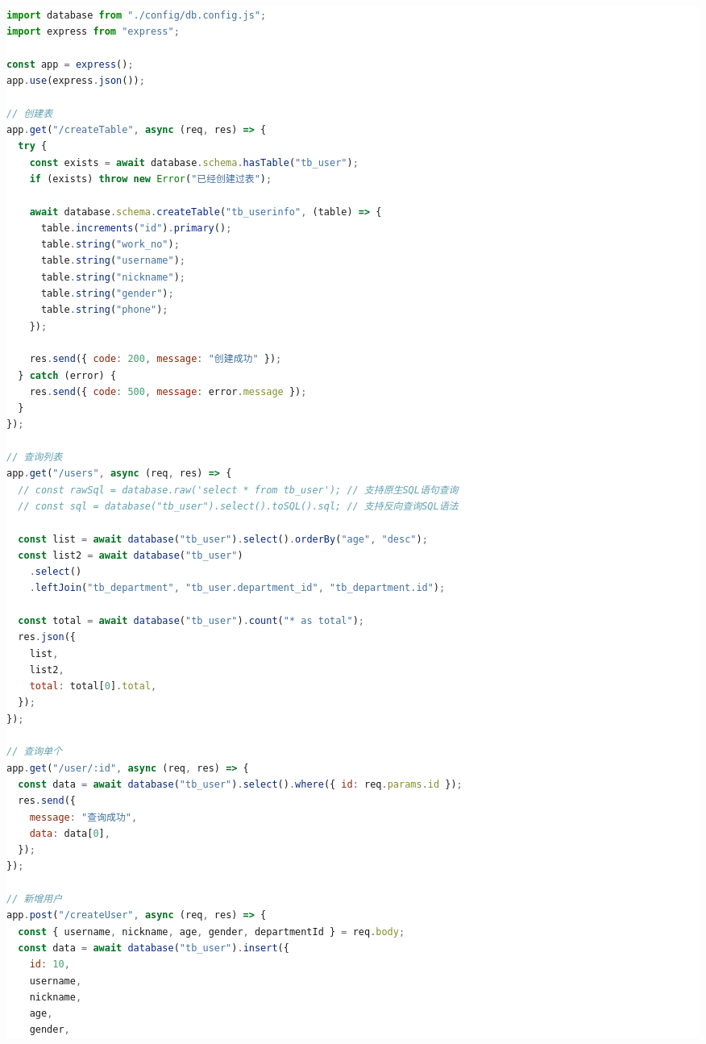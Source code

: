 ```javascript app.js
import database from "./config/db.config.js";
import express from "express";

const app = express();
app.use(express.json());

// 创建表
app.get("/createTable", async (req, res) => {
  try {
    const exists = await database.schema.hasTable("tb_user");
    if (exists) throw new Error("已经创建过表");

    await database.schema.createTable("tb_userinfo", (table) => {
      table.increments("id").primary();
      table.string("work_no");
      table.string("username");
      table.string("nickname");
      table.string("gender");
      table.string("phone");
    });

    res.send({ code: 200, message: "创建成功" });
  } catch (error) {
    res.send({ code: 500, message: error.message });
  }
});

// 查询列表
app.get("/users", async (req, res) => {
  // const rawSql = database.raw('select * from tb_user'); // 支持原生SQL语句查询
  // const sql = database("tb_user").select().toSQL().sql; // 支持反向查询SQL语法

  const list = await database("tb_user").select().orderBy("age", "desc");
  const list2 = await database("tb_user")
    .select()
    .leftJoin("tb_department", "tb_user.department_id", "tb_department.id");

  const total = await database("tb_user").count("* as total");
  res.json({
    list,
    list2,
    total: total[0].total,
  });
});

// 查询单个
app.get("/user/:id", async (req, res) => {
  const data = await database("tb_user").select().where({ id: req.params.id });
  res.send({
    message: "查询成功",
    data: data[0],
  });
});

// 新增用户
app.post("/createUser", async (req, res) => {
  const { username, nickname, age, gender, departmentId } = req.body;
  const data = await database("tb_user").insert({
    id: 10,
    username,
    nickname,
    age,
    gender,
```